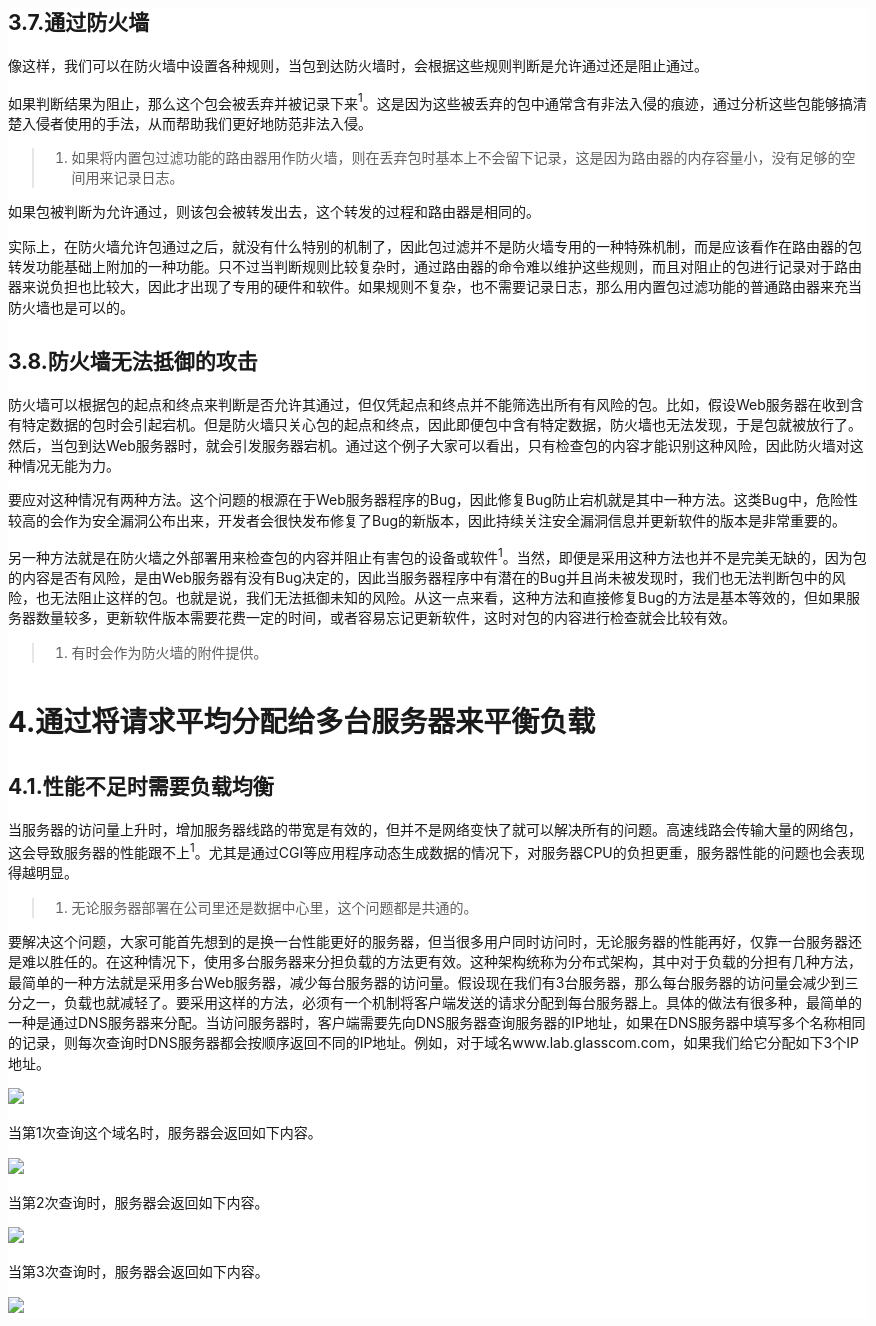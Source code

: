 ## 3.7.通过防火墙

像这样，我们可以在防火墙中设置各种规则，当包到达防火墙时，会根据这些规则判断是允许通过还是阻止通过。

如果判断结果为阻止，那么这个包会被丢弃并被记录下来$^1$。这是因为这些被丢弃的包中通常含有非法入侵的痕迹，通过分析这些包能够搞清楚入侵者使用的手法，从而帮助我们更好地防范非法入侵。

>1. 如果将内置包过滤功能的路由器用作防火墙，则在丢弃包时基本上不会留下记录，这是因为路由器的内存容量小，没有足够的空间用来记录日志。

如果包被判断为允许通过，则该包会被转发出去，这个转发的过程和路由器是相同的。

实际上，在防火墙允许包通过之后，就没有什么特别的机制了，因此包过滤并不是防火墙专用的一种特殊机制，而是应该看作在路由器的包转发功能基础上附加的一种功能。只不过当判断规则比较复杂时，通过路由器的命令难以维护这些规则，而且对阻止的包进行记录对于路由器来说负担也比较大，因此才出现了专用的硬件和软件。如果规则不复杂，也不需要记录日志，那么用内置包过滤功能的普通路由器来充当防火墙也是可以的。

## 3.8.防火墙无法抵御的攻击

防火墙可以根据包的起点和终点来判断是否允许其通过，但仅凭起点和终点并不能筛选出所有有风险的包。比如，假设Web服务器在收到含有特定数据的包时会引起宕机。但是防火墙只关心包的起点和终点，因此即便包中含有特定数据，防火墙也无法发现，于是包就被放行了。然后，当包到达Web服务器时，就会引发服务器宕机。通过这个例子大家可以看出，只有检查包的内容才能识别这种风险，因此防火墙对这种情况无能为力。

要应对这种情况有两种方法。这个问题的根源在于Web服务器程序的Bug，因此修复Bug防止宕机就是其中一种方法。这类Bug中，危险性较高的会作为安全漏洞公布出来，开发者会很快发布修复了Bug的新版本，因此持续关注安全漏洞信息并更新软件的版本是非常重要的。

另一种方法就是在防火墙之外部署用来检查包的内容并阻止有害包的设备或软件$^1$。当然，即便是采用这种方法也并不是完美无缺的，因为包的内容是否有风险，是由Web服务器有没有Bug决定的，因此当服务器程序中有潜在的Bug并且尚未被发现时，我们也无法判断包中的风险，也无法阻止这样的包。也就是说，我们无法抵御未知的风险。从这一点来看，这种方法和直接修复Bug的方法是基本等效的，但如果服务器数量较多，更新软件版本需要花费一定的时间，或者容易忘记更新软件，这时对包的内容进行检查就会比较有效。

>1. 有时会作为防火墙的附件提供。

# 4.通过将请求平均分配给多台服务器来平衡负载

## 4.1.性能不足时需要负载均衡

当服务器的访问量上升时，增加服务器线路的带宽是有效的，但并不是网络变快了就可以解决所有的问题。高速线路会传输大量的网络包，这会导致服务器的性能跟不上$^1$。尤其是通过CGI等应用程序动态生成数据的情况下，对服务器CPU的负担更重，服务器性能的问题也会表现得越明显。

>1. 无论服务器部署在公司里还是数据中心里，这个问题都是共通的。

要解决这个问题，大家可能首先想到的是换一台性能更好的服务器，但当很多用户同时访问时，无论服务器的性能再好，仅靠一台服务器还是难以胜任的。在这种情况下，使用多台服务器来分担负载的方法更有效。这种架构统称为分布式架构，其中对于负载的分担有几种方法，最简单的一种方法就是采用多台Web服务器，减少每台服务器的访问量。假设现在我们有3台服务器，那么每台服务器的访问量会减少到三分之一，负载也就减轻了。要采用这样的方法，必须有一个机制将客户端发送的请求分配到每台服务器上。具体的做法有很多种，最简单的一种是通过DNS服务器来分配。当访问服务器时，客户端需要先向DNS服务器查询服务器的IP地址，如果在DNS服务器中填写多个名称相同的记录，则每次查询时DNS服务器都会按顺序返回不同的IP地址。例如，对于域名www.lab.glasscom.com，如果我们给它分配如下3个IP地址。

![](https://xjeffblogimg.oss-cn-beijing.aliyuncs.com/BLOGIMG/BlogImage/HowNetworksWork/5/6.png)

当第1次查询这个域名时，服务器会返回如下内容。

![](https://xjeffblogimg.oss-cn-beijing.aliyuncs.com/BLOGIMG/BlogImage/HowNetworksWork/5/7.png)

当第2次查询时，服务器会返回如下内容。

![](https://xjeffblogimg.oss-cn-beijing.aliyuncs.com/BLOGIMG/BlogImage/HowNetworksWork/5/8.png)

当第3次查询时，服务器会返回如下内容。

![](https://xjeffblogimg.oss-cn-beijing.aliyuncs.com/BLOGIMG/BlogImage/HowNetworksWork/5/9.png)
